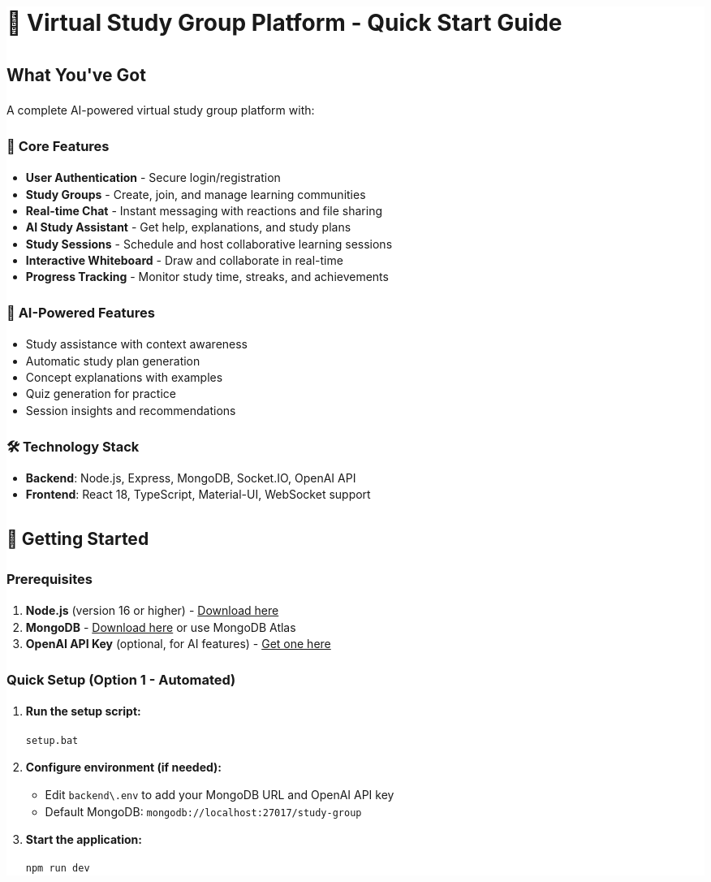 # 🚀 Virtual Study Group Platform - Quick Start Guide

## What You've Got

A complete AI-powered virtual study group platform with:

### 🎯 **Core Features**
- **User Authentication** - Secure login/registration
- **Study Groups** - Create, join, and manage learning communities  
- **Real-time Chat** - Instant messaging with reactions and file sharing
- **AI Study Assistant** - Get help, explanations, and study plans
- **Study Sessions** - Schedule and host collaborative learning sessions
- **Interactive Whiteboard** - Draw and collaborate in real-time
- **Progress Tracking** - Monitor study time, streaks, and achievements

### 🤖 **AI-Powered Features**
- Study assistance with context awareness
- Automatic study plan generation
- Concept explanations with examples
- Quiz generation for practice
- Session insights and recommendations

### 🛠 **Technology Stack**
- **Backend**: Node.js, Express, MongoDB, Socket.IO, OpenAI API
- **Frontend**: React 18, TypeScript, Material-UI, WebSocket support

## 🚀 Getting Started

### Prerequisites
1. **Node.js** (version 16 or higher) - [Download here](https://nodejs.org/)
2. **MongoDB** - [Download here](https://www.mongodb.com/try/download/community) or use MongoDB Atlas
3. **OpenAI API Key** (optional, for AI features) - [Get one here](https://platform.openai.com/api-keys)

### Quick Setup (Option 1 - Automated)

1. **Run the setup script:**
   ```cmd
   setup.bat
   ```

2. **Configure environment (if needed):**
   - Edit `backend\.env` to add your MongoDB URL and OpenAI API key
   - Default MongoDB: `mongodb://localhost:27017/study-group`

3. **Start the application:**
   ```cmd
   npm run dev
   ```
